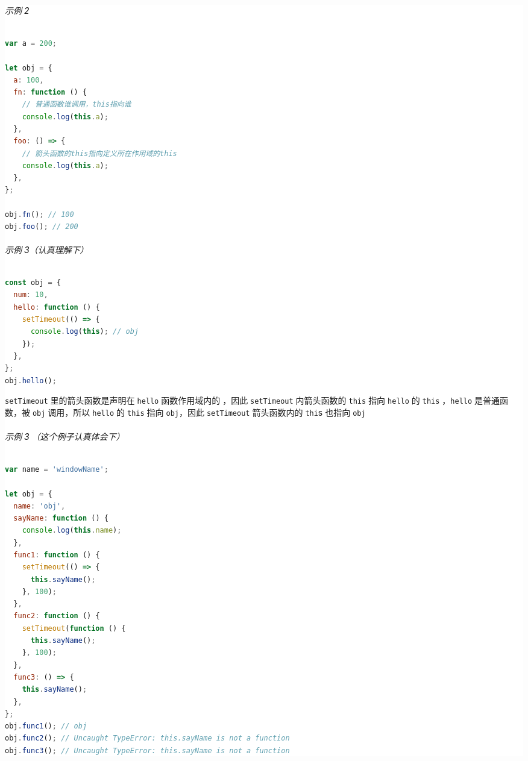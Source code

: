 ###### 示例 2

```js
var a = 200;

let obj = {
  a: 100,
  fn: function () {
    // 普通函数谁调用，this指向谁
    console.log(this.a);
  },
  foo: () => {
    // 箭头函数的this指向定义所在作用域的this
    console.log(this.a);
  },
};

obj.fn(); // 100
obj.foo(); // 200
```

###### 示例 3（认真理解下）

```js
const obj = {
  num: 10,
  hello: function () {
    setTimeout(() => {
      console.log(this); // obj
    });
  },
};
obj.hello();
```

`setTimeout` 里的箭头函数是声明在 `hello` 函数作用域内的 ，因此 `setTimeout` 内箭头函数的 `this` 指向 `hello` 的 `this` ，`hello` 是普通函数，被 `obj` 调用，所以 `hello` 的 `this` 指向 `obj`，因此 `setTimeout` 箭头函数内的 `thi`s 也指向 `obj`

###### 示例 3 （这个例子认真体会下）

```js
var name = 'windowName';

let obj = {
  name: 'obj',
  sayName: function () {
    console.log(this.name);
  },
  func1: function () {
    setTimeout(() => {
      this.sayName();
    }, 100);
  },
  func2: function () {
    setTimeout(function () {
      this.sayName();
    }, 100);
  },
  func3: () => {
    this.sayName();
  },
};
obj.func1(); // obj
obj.func2(); // Uncaught TypeError: this.sayName is not a function
obj.func3(); // Uncaught TypeError: this.sayName is not a function
```
